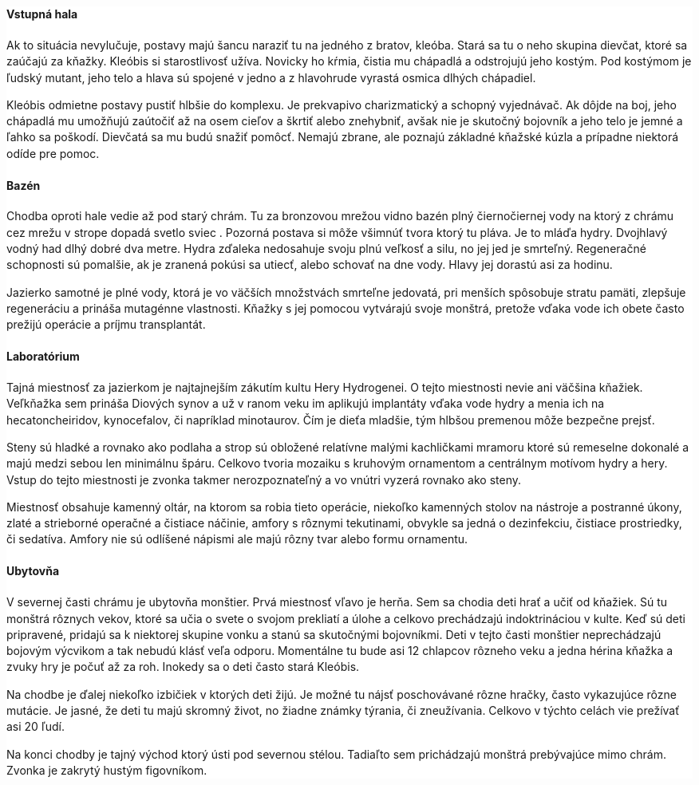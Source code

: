 #### Vstupná hala

Ak to situácia nevylučuje, postavy majú šancu naraziť tu na jedného z bratov, kleóba. Stará sa tu o neho skupina dievčat, ktoré sa zaúčajú za kňažky. Kleóbis si starostlivosť užíva. Novicky ho kŕmia, čistia mu chápadlá a odstrojujú jeho kostým. Pod kostýmom je ľudský mutant, jeho telo a hlava sú spojené v jedno a z hlavohrude vyrastá osmica dlhých chápadiel.

Kleóbis odmietne postavy pustiť hlbšie do komplexu. Je prekvapivo charizmatický a schopný vyjednávač. Ak dôjde na boj, jeho chápadlá mu umožňujú zaútočiť až na osem cieľov a škrtiť alebo znehybniť, avšak nie je skutočný bojovník a jeho telo je jemné a ľahko sa poškodí. Dievčatá sa mu budú snažiť pomôcť. Nemajú zbrane, ale poznajú základné kňažské kúzla a prípadne niektorá odíde pre pomoc.

#### Bazén

Chodba oproti hale vedie až pod starý chrám. Tu za bronzovou mrežou vidno bazén plný čiernočiernej vody na ktorý z chrámu cez mrežu v strope  dopadá svetlo sviec . Pozorná postava si môže všimnúť tvora ktorý tu pláva. Je to mláďa hydry. Dvojhlavý vodný had dlhý dobré dva metre. Hydra zďaleka nedosahuje svoju plnú veľkosť a silu, no jej jed je smrteľný. Regeneračné schopnosti sú pomalšie, ak je zranená pokúsi sa utiecť, alebo schovať na dne vody. Hlavy jej dorastú asi za hodinu.

Jazierko samotné je plné vody, ktorá je vo väčších množstvách smrteľne jedovatá, pri menších spôsobuje stratu pamäti, zlepšuje regeneráciu a prináša mutagénne vlastnosti. Kňažky s jej pomocou vytvárajú svoje monštrá, pretože vďaka vode ich obete často prežijú operácie a príjmu transplantát.

#### Laboratórium

Tajná miestnosť za jazierkom je najtajnejším zákutím kultu Hery Hydrogenei. O tejto miestnosti nevie ani väčšina kňažiek. Veľkňažka sem prináša Diových synov a už v ranom veku im aplikujú implantáty vďaka vode hydry a menia ich na hecatoncheiridov, kynocefalov, či napríklad minotaurov. Čím je dieťa mladšie, tým hlbšou premenou môže bezpečne prejsť.

Steny sú hladké a rovnako ako podlaha a strop sú obložené relatívne malými kachličkami mramoru ktoré sú remeselne dokonalé a majú medzi sebou len minimálnu špáru. Celkovo tvoria mozaiku s kruhovým ornamentom a centrálnym motívom hydry a hery. Vstup do tejto miestnosti je zvonka takmer nerozpoznateľný a vo vnútri vyzerá rovnako ako steny.

Miestnosť obsahuje kamenný oltár, na ktorom sa robia tieto operácie, niekoľko kamenných stolov na nástroje a postranné úkony, zlaté a strieborné operačné a čistiace náčinie, amfory s rôznymi tekutinami, obvykle sa jedná o dezinfekciu, čistiace prostriedky, či sedatíva. Amfory nie sú odlíšené nápismi ale majú rôzny tvar alebo formu ornamentu.

#### Ubytovňa

V severnej časti chrámu je ubytovňa monštier. Prvá miestnosť vľavo je herňa. Sem sa chodia deti hrať a učiť od kňažiek. Sú tu monštrá rôznych vekov, ktoré sa učia o svete o svojom prekliatí a úlohe a celkovo prechádzajú indoktrináciou v kulte. Keď sú deti pripravené, pridajú sa k niektorej skupine vonku a stanú sa skutočnými bojovníkmi. Deti v tejto časti monštier neprechádzajú bojovým výcvikom a tak nebudú klásť veľa odporu. Momentálne tu bude asi 12 chlapcov rôzneho veku a jedna hérina kňažka a zvuky hry je počuť až za roh. Inokedy sa o deti často stará Kleóbis.

Na chodbe je ďalej niekoľko izbičiek v ktorých deti žijú. Je možné tu nájsť poschovávané rôzne hračky, často vykazujúce rôzne mutácie. Je jasné, že deti tu majú skromný život, no žiadne známky týrania, či zneužívania. Celkovo v týchto celách vie prežívať asi 20 ľudí.

Na konci chodby je tajný východ ktorý ústi pod severnou stélou. Tadiaľto sem prichádzajú monštrá prebývajúce mimo chrám. Zvonka je zakrytý hustým figovníkom.
